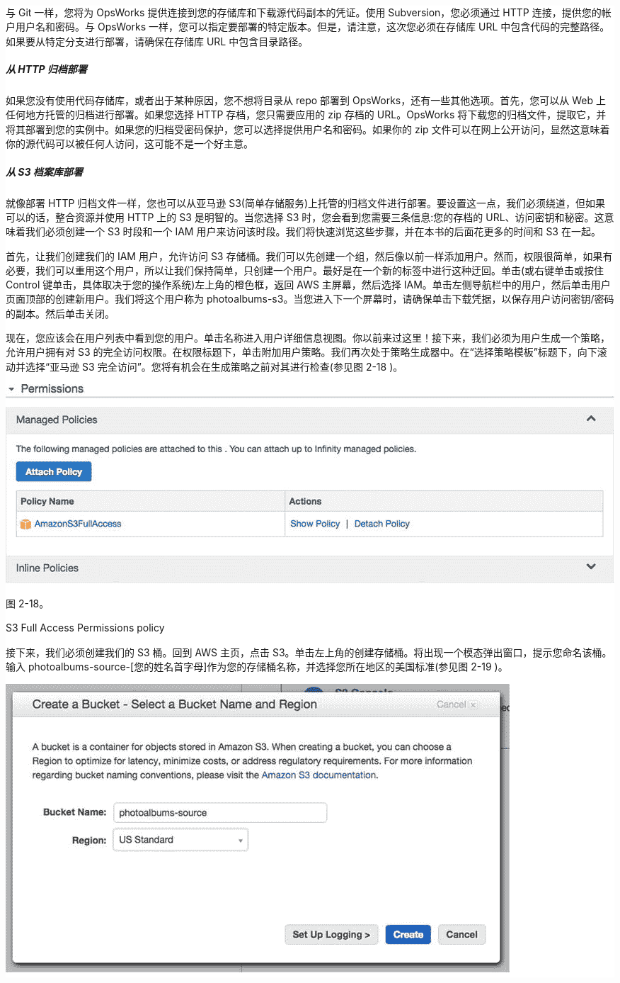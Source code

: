 与 Git 一样，您将为 OpsWorks 提供连接到您的存储库和下载源代码副本的凭证。使用 Subversion，您必须通过 HTTP 连接，提供您的帐户用户名和密码。与 OpsWorks 一样，您可以指定要部署的特定版本。但是，请注意，这次您必须在存储库 URL 中包含代码的完整路径。如果要从特定分支进行部署，请确保在存储库 URL 中包含目录路径。

##### 从 HTTP 归档部署

如果您没有使用代码存储库，或者出于某种原因，您不想将目录从 repo 部署到 OpsWorks，还有一些其他选项。首先，您可以从 Web 上任何地方托管的归档进行部署。如果您选择 HTTP 存档，您只需要应用的 zip 存档的 URL。OpsWorks 将下载您的归档文件，提取它，并将其部署到您的实例中。如果您的归档受密码保护，您可以选择提供用户名和密码。如果你的 zip 文件可以在网上公开访问，显然这意味着你的源代码可以被任何人访问，这可能不是一个好主意。

##### 从 S3 档案库部署

就像部署 HTTP 归档文件一样，您也可以从亚马逊 S3(简单存储服务)上托管的归档文件进行部署。要设置这一点，我们必须绕道，但如果可以的话，整合资源并使用 HTTP 上的 S3 是明智的。当您选择 S3 时，您会看到您需要三条信息:您的存档的 URL、访问密钥和秘密。这意味着我们必须创建一个 S3 时段和一个 IAM 用户来访问该时段。我们将快速浏览这些步骤，并在本书的后面花更多的时间和 S3 在一起。

首先，让我们创建我们的 IAM 用户，允许访问 S3 存储桶。我们可以先创建一个组，然后像以前一样添加用户。然而，权限很简单，如果有必要，我们可以重用这个用户，所以让我们保持简单，只创建一个用户。最好是在一个新的标签中进行这种迂回。单击(或右键单击或按住 Control 键单击，具体取决于您的操作系统)左上角的橙色框，返回 AWS 主屏幕，然后选择 IAM。单击左侧导航栏中的用户，然后单击用户页面顶部的创建新用户。我们将这个用户称为 photoalbums-s3。当您进入下一个屏幕时，请确保单击下载凭据，以保存用户访问密钥/密码的副本。然后单击关闭。

现在，您应该会在用户列表中看到您的用户。单击名称进入用户详细信息视图。你以前来过这里！接下来，我们必须为用户生成一个策略，允许用户拥有对 S3 的完全访问权限。在权限标题下，单击附加用户策略。我们再次处于策略生成器中。在“选择策略模板”标题下，向下滚动并选择“亚马逊 S3 完全访问”。您将有机会在生成策略之前对其进行检查(参见图 2-18 )。

![A978-1-4842-0653-9_2_Fig18_HTML.jpg](img/A978-1-4842-0653-9_2_Fig18_HTML.jpg)

图 2-18。

S3 Full Access Permissions policy

接下来，我们必须创建我们的 S3 桶。回到 AWS 主页，点击 S3。单击左上角的创建存储桶。将出现一个模态弹出窗口，提示您命名该桶。输入 photoalbums-source-[您的姓名首字母]作为您的存储桶名称，并选择您所在地区的美国标准(参见图 2-19 )。

![A978-1-4842-0653-9_2_Fig19_HTML.jpg](img/A978-1-4842-0653-9_2_Fig19_HTML.jpg)
